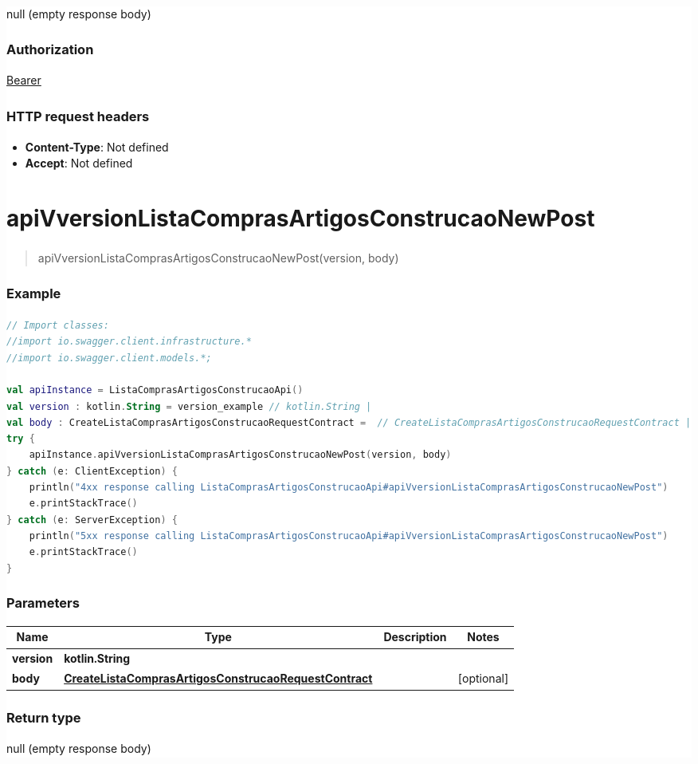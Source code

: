 null (empty response body)

### Authorization

[Bearer](../README.md#Bearer)

### HTTP request headers

 - **Content-Type**: Not defined
 - **Accept**: Not defined

<a name="apiVversionListaComprasArtigosConstrucaoNewPost"></a>
# **apiVversionListaComprasArtigosConstrucaoNewPost**
> apiVversionListaComprasArtigosConstrucaoNewPost(version, body)



### Example
```kotlin
// Import classes:
//import io.swagger.client.infrastructure.*
//import io.swagger.client.models.*;

val apiInstance = ListaComprasArtigosConstrucaoApi()
val version : kotlin.String = version_example // kotlin.String | 
val body : CreateListaComprasArtigosConstrucaoRequestContract =  // CreateListaComprasArtigosConstrucaoRequestContract | 
try {
    apiInstance.apiVversionListaComprasArtigosConstrucaoNewPost(version, body)
} catch (e: ClientException) {
    println("4xx response calling ListaComprasArtigosConstrucaoApi#apiVversionListaComprasArtigosConstrucaoNewPost")
    e.printStackTrace()
} catch (e: ServerException) {
    println("5xx response calling ListaComprasArtigosConstrucaoApi#apiVversionListaComprasArtigosConstrucaoNewPost")
    e.printStackTrace()
}
```

### Parameters

Name | Type | Description  | Notes
------------- | ------------- | ------------- | -------------
 **version** | **kotlin.String**|  |
 **body** | [**CreateListaComprasArtigosConstrucaoRequestContract**](CreateListaComprasArtigosConstrucaoRequestContract.md)|  | [optional]

### Return type

null (empty response body)
